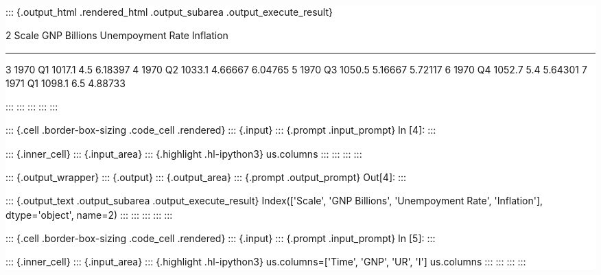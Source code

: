 ::: {.output_html .rendered_html .output_subarea .output_execute_result}
<div>

  2   Scale     GNP Billions   Unempoyment Rate   Inflation
  --- --------- -------------- ------------------ -----------
  3   1970 Q1   1017.1         4.5                6.18397
  4   1970 Q2   1033.1         4.66667            6.04765
  5   1970 Q3   1050.5         5.16667            5.72117
  6   1970 Q4   1052.7         5.4                5.64301
  7   1971 Q1   1098.1         6.5                4.88733

</div>
:::
:::
:::
:::
:::

::: {.cell .border-box-sizing .code_cell .rendered}
::: {.input}
::: {.prompt .input_prompt}
In \[4\]:
:::

::: {.inner_cell}
::: {.input_area}
::: {.highlight .hl-ipython3}
    us.columns
:::
:::
:::
:::

::: {.output_wrapper}
::: {.output}
::: {.output_area}
::: {.prompt .output_prompt}
Out\[4\]:
:::

::: {.output_text .output_subarea .output_execute_result}
    Index(['Scale', 'GNP Billions', 'Unempoyment Rate', 'Inflation'], dtype='object', name=2)
:::
:::
:::
:::
:::

::: {.cell .border-box-sizing .code_cell .rendered}
::: {.input}
::: {.prompt .input_prompt}
In \[5\]:
:::

::: {.inner_cell}
::: {.input_area}
::: {.highlight .hl-ipython3}
    us.columns=['Time', 'GNP', 'UR', 'I']
    us.columns
:::
:::
:::
:::
